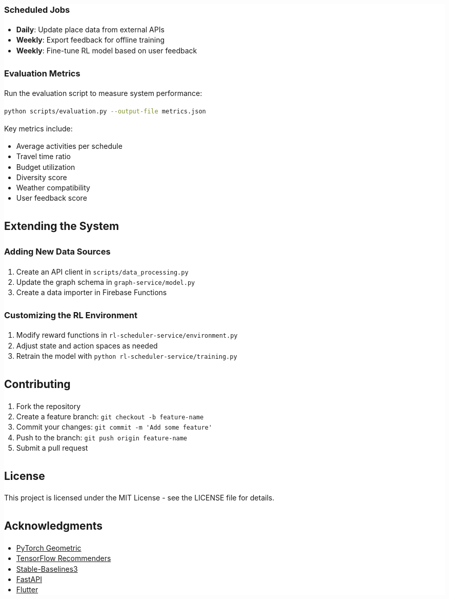 ### Scheduled Jobs

- **Daily**: Update place data from external APIs
- **Weekly**: Export feedback for offline training 
- **Weekly**: Fine-tune RL model based on user feedback

### Evaluation Metrics

Run the evaluation script to measure system performance:

```bash
python scripts/evaluation.py --output-file metrics.json
```

Key metrics include:
- Average activities per schedule
- Travel time ratio
- Budget utilization
- Diversity score
- Weather compatibility
- User feedback score

## Extending the System

### Adding New Data Sources

1. Create an API client in `scripts/data_processing.py`
2. Update the graph schema in `graph-service/model.py`
3. Create a data importer in Firebase Functions

### Customizing the RL Environment

1. Modify reward functions in `rl-scheduler-service/environment.py`
2. Adjust state and action spaces as needed
3. Retrain the model with `python rl-scheduler-service/training.py`

## Contributing

1. Fork the repository
2. Create a feature branch: `git checkout -b feature-name`
3. Commit your changes: `git commit -m 'Add some feature'`
4. Push to the branch: `git push origin feature-name`
5. Submit a pull request

## License

This project is licensed under the MIT License - see the LICENSE file for details.

## Acknowledgments

- [PyTorch Geometric](https://github.com/pyg-team/pytorch_geometric)
- [TensorFlow Recommenders](https://github.com/tensorflow/recommenders)
- [Stable-Baselines3](https://github.com/DLR-RM/stable-baselines3)
- [FastAPI](https://fastapi.tiangolo.com/)
- [Flutter](https://flutter.dev/)
